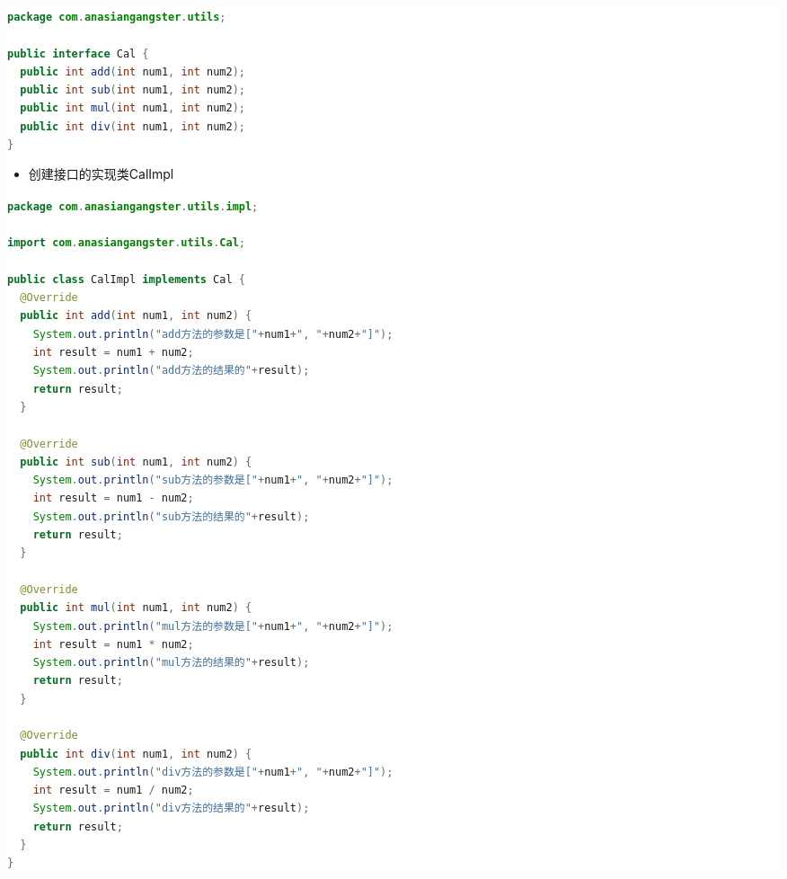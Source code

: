 ```java
package com.anasiangangster.utils;

public interface Cal {
  public int add(int num1, int num2);
  public int sub(int num1, int num2);
  public int mul(int num1, int num2);
  public int div(int num1, int num2);
}
```

- 创建接口的实现类CalImpl

```java
package com.anasiangangster.utils.impl;

import com.anasiangangster.utils.Cal;

public class CalImpl implements Cal {
  @Override
  public int add(int num1, int num2) {
    System.out.println("add方法的参数是["+num1+", "+num2+"]");
    int result = num1 + num2;
    System.out.println("add方法的结果的"+result);
    return result;
  }

  @Override
  public int sub(int num1, int num2) {
    System.out.println("sub方法的参数是["+num1+", "+num2+"]");
    int result = num1 - num2;
    System.out.println("sub方法的结果的"+result);
    return result;
  }

  @Override
  public int mul(int num1, int num2) {
    System.out.println("mul方法的参数是["+num1+", "+num2+"]");
    int result = num1 * num2;
    System.out.println("mul方法的结果的"+result);
    return result;
  }

  @Override
  public int div(int num1, int num2) {
    System.out.println("div方法的参数是["+num1+", "+num2+"]");
    int result = num1 / num2;
    System.out.println("div方法的结果的"+result);
    return result;
  }
}
```
